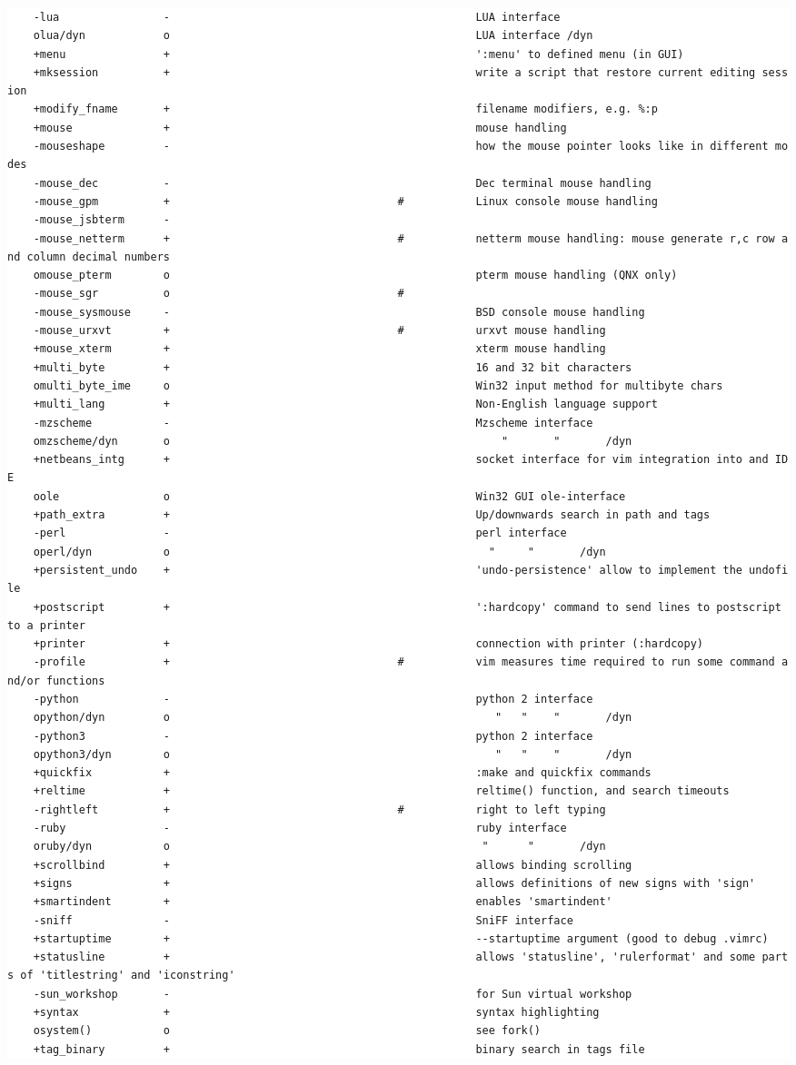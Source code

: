         -lua                -                                               LUA interface
        olua/dyn            o                                               LUA interface /dyn
        +menu               +                                               ':menu' to defined menu (in GUI)
        +mksession          +                                               write a script that restore current editing session
        +modify_fname       +                                               filename modifiers, e.g. %:p
        +mouse              +                                               mouse handling
        -mouseshape         -                                               how the mouse pointer looks like in different modes
        -mouse_dec          -                                               Dec terminal mouse handling
        -mouse_gpm          +                                   #           Linux console mouse handling
        -mouse_jsbterm      -                                   
        -mouse_netterm      +                                   #           netterm mouse handling: mouse generate r,c row and column decimal numbers
        omouse_pterm        o                                               pterm mouse handling (QNX only)
        -mouse_sgr          o                                   #
        -mouse_sysmouse     -                                               BSD console mouse handling
        -mouse_urxvt        +                                   #           urxvt mouse handling
        +mouse_xterm        +                                               xterm mouse handling
        +multi_byte         +                                               16 and 32 bit characters
        omulti_byte_ime     o                                               Win32 input method for multibyte chars
        +multi_lang         +                                               Non-English language support
        -mzscheme           -                                               Mzscheme interface
        omzscheme/dyn       o                                                   "       "       /dyn
        +netbeans_intg      +                                               socket interface for vim integration into and IDE
        oole                o                                               Win32 GUI ole-interface
        +path_extra         +                                               Up/downwards search in path and tags
        -perl               -                                               perl interface
        operl/dyn           o                                                 "     "       /dyn
        +persistent_undo    +                                               'undo-persistence' allow to implement the undofile
        +postscript         +                                               ':hardcopy' command to send lines to postscript to a printer
        +printer            +                                               connection with printer (:hardcopy)
        -profile            +                                   #           vim measures time required to run some command and/or functions
        -python             -                                               python 2 interface
        opython/dyn         o                                                  "   "    "       /dyn
        -python3            -                                               python 2 interface
        opython3/dyn        o                                                  "   "    "       /dyn
        +quickfix           +                                               :make and quickfix commands
        +reltime            +                                               reltime() function, and search timeouts
        -rightleft          +                                   #           right to left typing
        -ruby               -                                               ruby interface
        oruby/dyn           o                                                "      "       /dyn
        +scrollbind         +                                               allows binding scrolling
        +signs              +                                               allows definitions of new signs with 'sign'
        +smartindent        +                                               enables 'smartindent'
        -sniff              -                                               SniFF interface
        +startuptime        +                                               --startuptime argument (good to debug .vimrc)
        +statusline         +                                               allows 'statusline', 'rulerformat' and some parts of 'titlestring' and 'iconstring'
        -sun_workshop       -                                               for Sun virtual workshop
        +syntax             +                                               syntax highlighting
        osystem()           o                                               see fork()
        +tag_binary         +                                               binary search in tags file